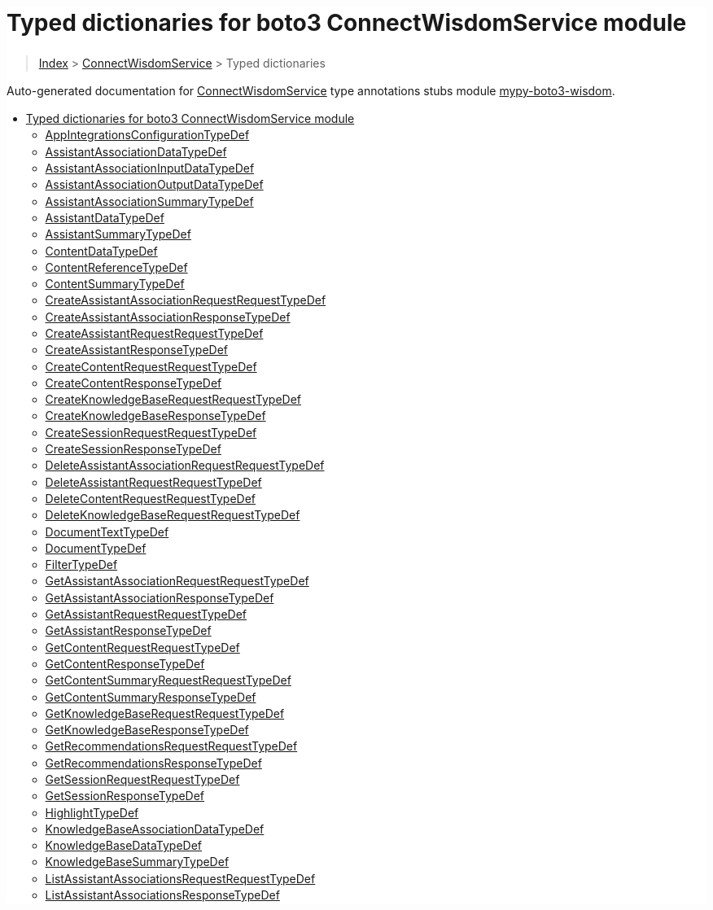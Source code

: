 <a id="typed-dictionaries-for-boto3-connectwisdomservice-module"></a>

# Typed dictionaries for boto3 ConnectWisdomService module

> [Index](../README.md) > [ConnectWisdomService](./README.md) > Typed
> dictionaries

Auto-generated documentation for
[ConnectWisdomService](https://boto3.amazonaws.com/v1/documentation/api/latest/reference/services/wisdom.html#ConnectWisdomService)
type annotations stubs module
[mypy-boto3-wisdom](https://pypi.org/project/mypy-boto3-wisdom/).

- [Typed dictionaries for boto3 ConnectWisdomService module](#typed-dictionaries-for-boto3-connectwisdomservice-module)
  - [AppIntegrationsConfigurationTypeDef](#appintegrationsconfigurationtypedef)
  - [AssistantAssociationDataTypeDef](#assistantassociationdatatypedef)
  - [AssistantAssociationInputDataTypeDef](#assistantassociationinputdatatypedef)
  - [AssistantAssociationOutputDataTypeDef](#assistantassociationoutputdatatypedef)
  - [AssistantAssociationSummaryTypeDef](#assistantassociationsummarytypedef)
  - [AssistantDataTypeDef](#assistantdatatypedef)
  - [AssistantSummaryTypeDef](#assistantsummarytypedef)
  - [ContentDataTypeDef](#contentdatatypedef)
  - [ContentReferenceTypeDef](#contentreferencetypedef)
  - [ContentSummaryTypeDef](#contentsummarytypedef)
  - [CreateAssistantAssociationRequestRequestTypeDef](#createassistantassociationrequestrequesttypedef)
  - [CreateAssistantAssociationResponseTypeDef](#createassistantassociationresponsetypedef)
  - [CreateAssistantRequestRequestTypeDef](#createassistantrequestrequesttypedef)
  - [CreateAssistantResponseTypeDef](#createassistantresponsetypedef)
  - [CreateContentRequestRequestTypeDef](#createcontentrequestrequesttypedef)
  - [CreateContentResponseTypeDef](#createcontentresponsetypedef)
  - [CreateKnowledgeBaseRequestRequestTypeDef](#createknowledgebaserequestrequesttypedef)
  - [CreateKnowledgeBaseResponseTypeDef](#createknowledgebaseresponsetypedef)
  - [CreateSessionRequestRequestTypeDef](#createsessionrequestrequesttypedef)
  - [CreateSessionResponseTypeDef](#createsessionresponsetypedef)
  - [DeleteAssistantAssociationRequestRequestTypeDef](#deleteassistantassociationrequestrequesttypedef)
  - [DeleteAssistantRequestRequestTypeDef](#deleteassistantrequestrequesttypedef)
  - [DeleteContentRequestRequestTypeDef](#deletecontentrequestrequesttypedef)
  - [DeleteKnowledgeBaseRequestRequestTypeDef](#deleteknowledgebaserequestrequesttypedef)
  - [DocumentTextTypeDef](#documenttexttypedef)
  - [DocumentTypeDef](#documenttypedef)
  - [FilterTypeDef](#filtertypedef)
  - [GetAssistantAssociationRequestRequestTypeDef](#getassistantassociationrequestrequesttypedef)
  - [GetAssistantAssociationResponseTypeDef](#getassistantassociationresponsetypedef)
  - [GetAssistantRequestRequestTypeDef](#getassistantrequestrequesttypedef)
  - [GetAssistantResponseTypeDef](#getassistantresponsetypedef)
  - [GetContentRequestRequestTypeDef](#getcontentrequestrequesttypedef)
  - [GetContentResponseTypeDef](#getcontentresponsetypedef)
  - [GetContentSummaryRequestRequestTypeDef](#getcontentsummaryrequestrequesttypedef)
  - [GetContentSummaryResponseTypeDef](#getcontentsummaryresponsetypedef)
  - [GetKnowledgeBaseRequestRequestTypeDef](#getknowledgebaserequestrequesttypedef)
  - [GetKnowledgeBaseResponseTypeDef](#getknowledgebaseresponsetypedef)
  - [GetRecommendationsRequestRequestTypeDef](#getrecommendationsrequestrequesttypedef)
  - [GetRecommendationsResponseTypeDef](#getrecommendationsresponsetypedef)
  - [GetSessionRequestRequestTypeDef](#getsessionrequestrequesttypedef)
  - [GetSessionResponseTypeDef](#getsessionresponsetypedef)
  - [HighlightTypeDef](#highlighttypedef)
  - [KnowledgeBaseAssociationDataTypeDef](#knowledgebaseassociationdatatypedef)
  - [KnowledgeBaseDataTypeDef](#knowledgebasedatatypedef)
  - [KnowledgeBaseSummaryTypeDef](#knowledgebasesummarytypedef)
  - [ListAssistantAssociationsRequestRequestTypeDef](#listassistantassociationsrequestrequesttypedef)
  - [ListAssistantAssociationsResponseTypeDef](#listassistantassociationsresponsetypedef)